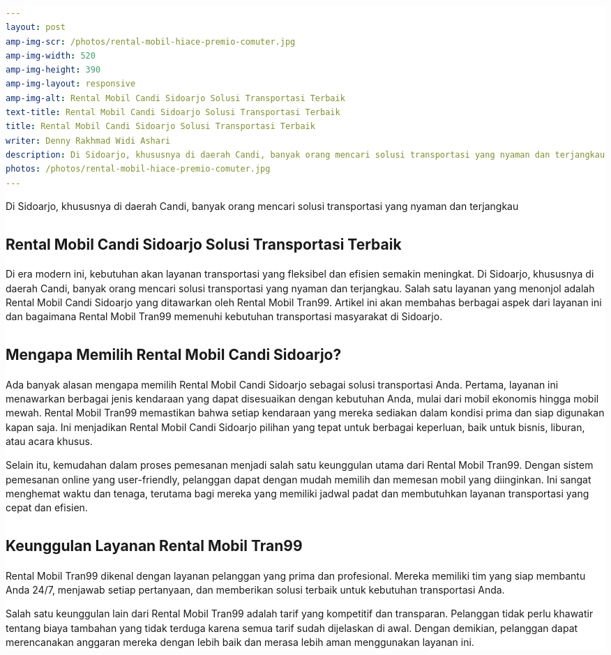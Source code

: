 ```yaml
---
layout: post
amp-img-scr: /photos/rental-mobil-hiace-premio-comuter.jpg
amp-img-width: 520
amp-img-height: 390
amp-img-layout: responsive
amp-img-alt: Rental Mobil Candi Sidoarjo Solusi Transportasi Terbaik
text-title: Rental Mobil Candi Sidoarjo Solusi Transportasi Terbaik
title: Rental Mobil Candi Sidoarjo Solusi Transportasi Terbaik
writer: Denny Rakhmad Widi Ashari
description: Di Sidoarjo, khususnya di daerah Candi, banyak orang mencari solusi transportasi yang nyaman dan terjangkau
photos: /photos/rental-mobil-hiace-premio-comuter.jpg
---
```

<p class="post">Di Sidoarjo, khususnya di daerah Candi, banyak orang mencari solusi transportasi yang nyaman dan terjangkau</p>



<h2 class="post">Rental Mobil Candi Sidoarjo Solusi Transportasi Terbaik</h2>

<p class="post">Di era modern ini, kebutuhan akan layanan transportasi yang fleksibel dan efisien semakin meningkat. Di Sidoarjo, khususnya di daerah Candi, banyak orang mencari solusi transportasi yang nyaman dan terjangkau. Salah satu layanan yang menonjol adalah Rental Mobil Candi Sidoarjo yang ditawarkan oleh Rental Mobil Tran99. Artikel ini akan membahas berbagai aspek dari layanan ini dan bagaimana Rental Mobil Tran99 memenuhi kebutuhan transportasi masyarakat di Sidoarjo.</p>

<h2 class="post">Mengapa Memilih Rental Mobil Candi Sidoarjo?</h2>

<p class="post">Ada banyak alasan mengapa memilih Rental Mobil Candi Sidoarjo sebagai solusi transportasi Anda. Pertama, layanan ini menawarkan berbagai jenis kendaraan yang dapat disesuaikan dengan kebutuhan Anda, mulai dari mobil ekonomis hingga mobil mewah. Rental Mobil Tran99 memastikan bahwa setiap kendaraan yang mereka sediakan dalam kondisi prima dan siap digunakan kapan saja. Ini menjadikan Rental Mobil Candi Sidoarjo pilihan yang tepat untuk berbagai keperluan, baik untuk bisnis, liburan, atau acara khusus.</p>

<p class="post">Selain itu, kemudahan dalam proses pemesanan menjadi salah satu keunggulan utama dari Rental Mobil Tran99. Dengan sistem pemesanan online yang user-friendly, pelanggan dapat dengan mudah memilih dan memesan mobil yang diinginkan. Ini sangat menghemat waktu dan tenaga, terutama bagi mereka yang memiliki jadwal padat dan membutuhkan layanan transportasi yang cepat dan efisien.</p>

<amp-img class="post" src="/photos/rental-mobil-malang-5.jpg" width="520" height="390" layout="responsive" alt="Sewa Mobil Avanza Surabaya"></amp-img>

<h2 class="post">Keunggulan Layanan Rental Mobil Tran99</h2>

<p class="post">Rental Mobil Tran99 dikenal dengan layanan pelanggan yang prima dan profesional. Mereka memiliki tim yang siap membantu Anda 24/7, menjawab setiap pertanyaan, dan memberikan solusi terbaik untuk kebutuhan transportasi Anda.</p>

<p class="post">Salah satu keunggulan lain dari Rental Mobil Tran99 adalah tarif yang kompetitif dan transparan. Pelanggan tidak perlu khawatir tentang biaya tambahan yang tidak terduga karena semua tarif sudah dijelaskan di awal. Dengan demikian, pelanggan dapat merencanakan anggaran mereka dengan lebih baik dan merasa lebih aman menggunakan layanan ini.</p>
